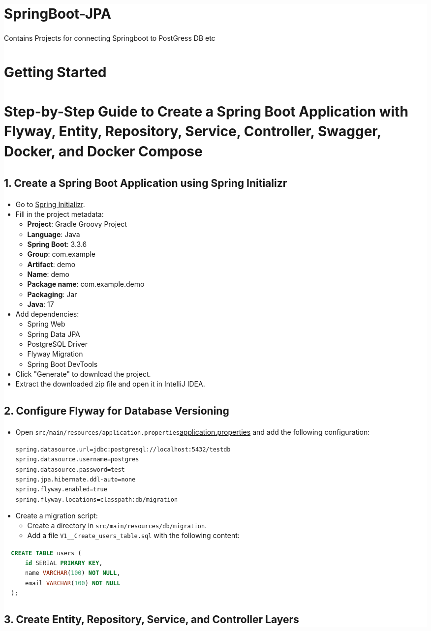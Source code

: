 # SpringBoot-JPA
Contains Projects for connecting Springboot to PostGress  DB etc

# Getting Started
#
# Step-by-Step Guide to Create a Spring Boot Application with Flyway, Entity, Repository, Service, Controller, Swagger, Docker, and Docker Compose

## 1. Create a Spring Boot Application using Spring Initializr
- Go to [Spring Initializr](https://start.spring.io/).
- Fill in the project metadata:
    - **Project**: Gradle Groovy Project
    - **Language**: Java
    - **Spring Boot**: 3.3.6
    - **Group**: com.example
    - **Artifact**: demo
    - **Name**: demo
    - **Package name**: com.example.demo
    - **Packaging**: Jar
    - **Java**: 17
- Add dependencies:
    - Spring Web
    - Spring Data JPA
    - PostgreSQL Driver
    - Flyway Migration
    - Spring Boot DevTools
- Click "Generate" to download the project.
- Extract the downloaded zip file and open it in IntelliJ IDEA.

## 2. Configure Flyway for Database Versioning
- Open `src/main/resources/application.properties`[application.properties](Basic-Postgress/src/main/resources/application.properties) and add the following configuration:
  ```properties
  spring.datasource.url=jdbc:postgresql://localhost:5432/testdb
  spring.datasource.username=postgres
  spring.datasource.password=test
  spring.jpa.hibernate.ddl-auto=none
  spring.flyway.enabled=true
  spring.flyway.locations=classpath:db/migration

- Create a migration script:  
  - Create a directory in `src/main/resources/db/migration`.  
  - Add a file `V1__Create_users_table.sql` with the following content:
```sql
  CREATE TABLE users (
      id SERIAL PRIMARY KEY,
      name VARCHAR(100) NOT NULL,
      email VARCHAR(100) NOT NULL
  );
  ```
## 3. Create Entity, Repository, Service, and Controller Layers
